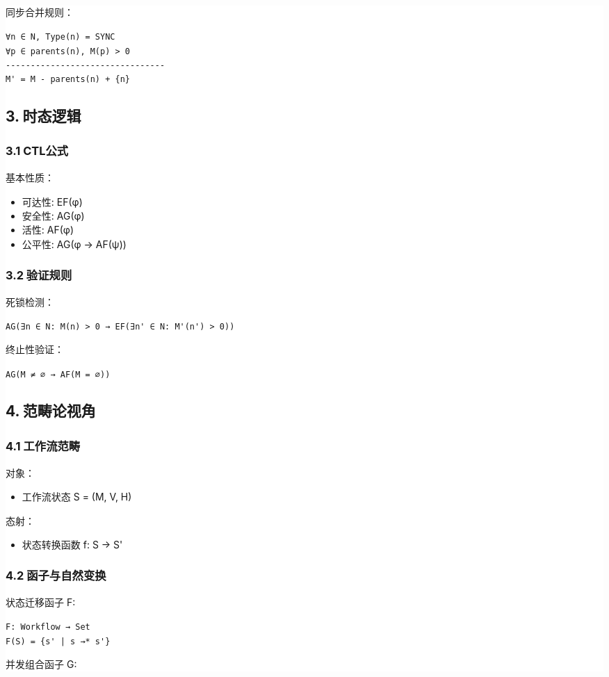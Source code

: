 同步合并规则：

```text
∀n ∈ N, Type(n) = SYNC
∀p ∈ parents(n), M(p) > 0
--------------------------------
M' = M - parents(n) + {n}
```

## 3. 时态逻辑

### 3.1 CTL公式

基本性质：

- 可达性: EF(φ)
- 安全性: AG(φ)
- 活性: AF(φ)
- 公平性: AG(φ → AF(ψ))

### 3.2 验证规则

死锁检测：

```text
AG(∃n ∈ N: M(n) > 0 → EF(∃n' ∈ N: M'(n') > 0))
```

终止性验证：

```text
AG(M ≠ ∅ → AF(M = ∅))
```

## 4. 范畴论视角

### 4.1 工作流范畴

对象：

- 工作流状态 S = (M, V, H)

态射：

- 状态转换函数 f: S → S'

### 4.2 函子与自然变换

状态迁移函子 F:

```text
F: Workflow → Set
F(S) = {s' | s →* s'}
```

并发组合函子 G:
